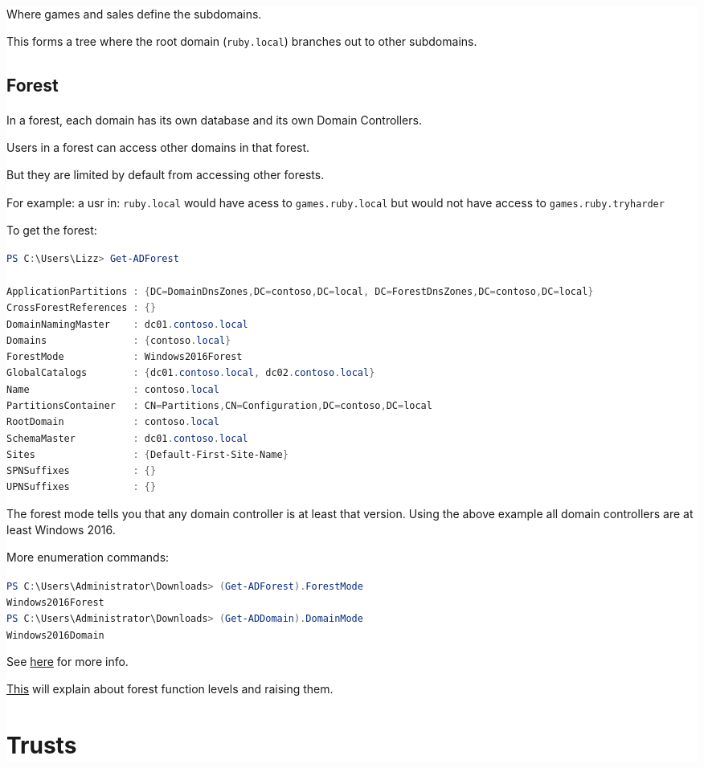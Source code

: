 Where games and sales define the subdomains.

This forms a tree where the root domain (`ruby.local`) branches out to other subdomains.

## Forest
In a forest, each domain has its own database and its own Domain Controllers. 

Users in a forest can access other domains in that forest. 

But they are limited by default from accessing other forests.

For example:
a usr in: `ruby.local` would have acess to `games.ruby.local` but would not have access to `games.ruby.tryharder`

To get the forest:
```powershell
PS C:\Users\Lizz> Get-ADForest

ApplicationPartitions : {DC=DomainDnsZones,DC=contoso,DC=local, DC=ForestDnsZones,DC=contoso,DC=local}
CrossForestReferences : {}
DomainNamingMaster    : dc01.contoso.local
Domains               : {contoso.local}
ForestMode            : Windows2016Forest
GlobalCatalogs        : {dc01.contoso.local, dc02.contoso.local}
Name                  : contoso.local
PartitionsContainer   : CN=Partitions,CN=Configuration,DC=contoso,DC=local
RootDomain            : contoso.local
SchemaMaster          : dc01.contoso.local
Sites                 : {Default-First-Site-Name}
SPNSuffixes           : {}
UPNSuffixes           : {}

```

The forest mode tells you that any domain controller is at least that version. Using the above example all domain controllers are at least Windows 2016.

More enumeration commands:
```powershell
PS C:\Users\Administrator\Downloads> (Get-ADForest).ForestMode
Windows2016Forest
PS C:\Users\Administrator\Downloads> (Get-ADDomain).DomainMode
Windows2016Domain
```

See [here](https://docs.microsoft.com/en-us/openspecs/windows_protocols/ms-adts/564dc969-6db3-49b3-891a-f2f8d0a68a7f) for more info.

[This](https://docs.microsoft.com/en-us/troubleshoot/windows-server/identity/raise-active-directory-domain-forest-functional-levels) will explain about forest function levels and raising them.

# Trusts
